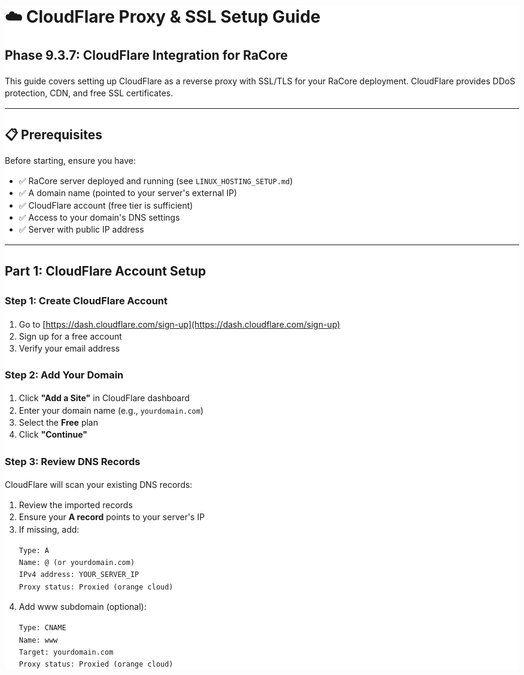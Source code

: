 # ☁️ CloudFlare Proxy & SSL Setup Guide

## Phase 9.3.7: CloudFlare Integration for RaCore

This guide covers setting up CloudFlare as a reverse proxy with SSL/TLS for your RaCore deployment. CloudFlare provides DDoS protection, CDN, and free SSL certificates.

---

## 📋 Prerequisites

Before starting, ensure you have:
- ✅ RaCore server deployed and running (see `LINUX_HOSTING_SETUP.md`)
- ✅ A domain name (pointed to your server's external IP)
- ✅ CloudFlare account (free tier is sufficient)
- ✅ Access to your domain's DNS settings
- ✅ Server with public IP address

---

## Part 1: CloudFlare Account Setup

### Step 1: Create CloudFlare Account

1. Go to [https://dash.cloudflare.com/sign-up](https://dash.cloudflare.com/sign-up)
2. Sign up for a free account
3. Verify your email address

### Step 2: Add Your Domain

1. Click **"Add a Site"** in CloudFlare dashboard
2. Enter your domain name (e.g., `yourdomain.com`)
3. Select the **Free** plan
4. Click **"Continue"**

### Step 3: Review DNS Records

CloudFlare will scan your existing DNS records:
1. Review the imported records
2. Ensure your **A record** points to your server's IP
3. If missing, add:
   ```
   Type: A
   Name: @ (or yourdomain.com)
   IPv4 address: YOUR_SERVER_IP
   Proxy status: Proxied (orange cloud)
   ```
4. Add www subdomain (optional):
   ```
   Type: CNAME
   Name: www
   Target: yourdomain.com
   Proxy status: Proxied (orange cloud)
   ```
